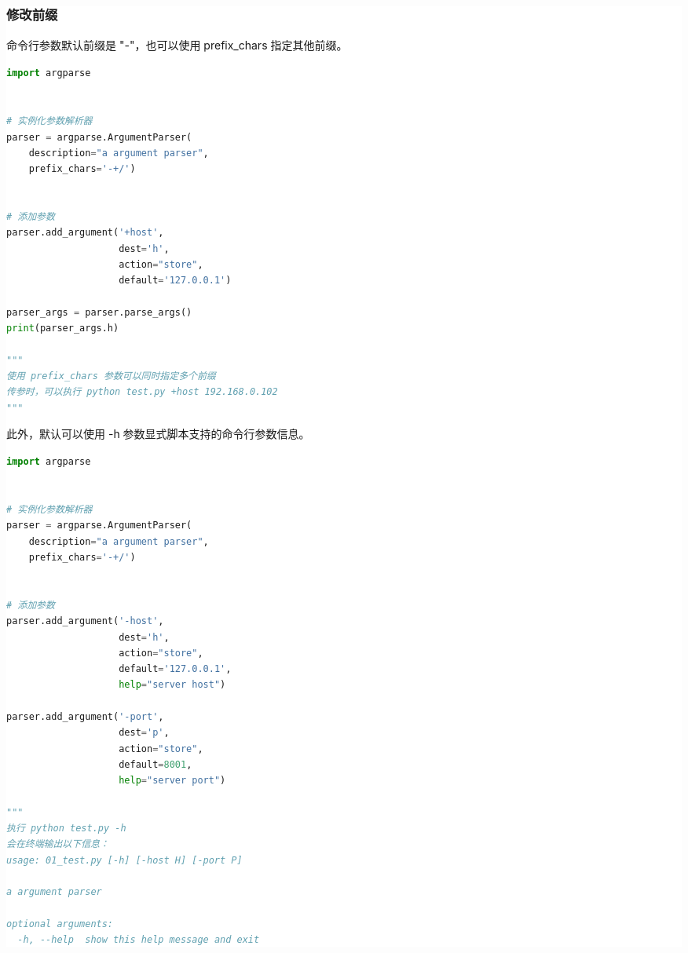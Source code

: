 

### 修改前缀

命令行参数默认前缀是 "-"，也可以使用 prefix_chars 指定其他前缀。

```python
import argparse


# 实例化参数解析器
parser = argparse.ArgumentParser(
    description="a argument parser",
    prefix_chars='-+/')


# 添加参数
parser.add_argument('+host',
                    dest='h',
                    action="store",
                    default='127.0.0.1')

parser_args = parser.parse_args()
print(parser_args.h)

"""
使用 prefix_chars 参数可以同时指定多个前缀
传参时，可以执行 python test.py +host 192.168.0.102
"""
```



此外，默认可以使用 -h 参数显式脚本支持的命令行参数信息。

```python
import argparse


# 实例化参数解析器
parser = argparse.ArgumentParser(
    description="a argument parser",
    prefix_chars='-+/')


# 添加参数
parser.add_argument('-host',
                    dest='h',
                    action="store",
                    default='127.0.0.1',
                    help="server host")

parser.add_argument('-port',
                    dest='p',
                    action="store",
                    default=8001,
                    help="server port")

"""
执行 python test.py -h
会在终端输出以下信息：
usage: 01_test.py [-h] [-host H] [-port P]

a argument parser

optional arguments:
  -h, --help  show this help message and exit
```